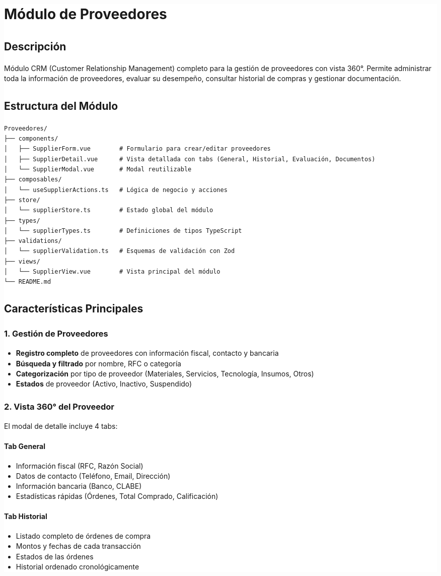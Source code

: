 # Módulo de Proveedores

## Descripción
Módulo CRM (Customer Relationship Management) completo para la gestión de proveedores con vista 360°. Permite administrar toda la información de proveedores, evaluar su desempeño, consultar historial de compras y gestionar documentación.

## Estructura del Módulo

```
Proveedores/
├── components/
│   ├── SupplierForm.vue        # Formulario para crear/editar proveedores
│   ├── SupplierDetail.vue      # Vista detallada con tabs (General, Historial, Evaluación, Documentos)
│   └── SupplierModal.vue       # Modal reutilizable
├── composables/
│   └── useSupplierActions.ts   # Lógica de negocio y acciones
├── store/
│   └── supplierStore.ts        # Estado global del módulo
├── types/
│   └── supplierTypes.ts        # Definiciones de tipos TypeScript
├── validations/
│   └── supplierValidation.ts   # Esquemas de validación con Zod
├── views/
│   └── SupplierView.vue        # Vista principal del módulo
└── README.md
```

## Características Principales

### 1. Gestión de Proveedores
- **Registro completo** de proveedores con información fiscal, contacto y bancaria
- **Búsqueda y filtrado** por nombre, RFC o categoría
- **Categorización** por tipo de proveedor (Materiales, Servicios, Tecnología, Insumos, Otros)
- **Estados** de proveedor (Activo, Inactivo, Suspendido)

### 2. Vista 360° del Proveedor
El modal de detalle incluye 4 tabs:

#### **Tab General**
- Información fiscal (RFC, Razón Social)
- Datos de contacto (Teléfono, Email, Dirección)
- Información bancaria (Banco, CLABE)
- Estadísticas rápidas (Órdenes, Total Comprado, Calificación)

#### **Tab Historial**
- Listado completo de órdenes de compra
- Montos y fechas de cada transacción
- Estados de las órdenes
- Historial ordenado cronológicamente
